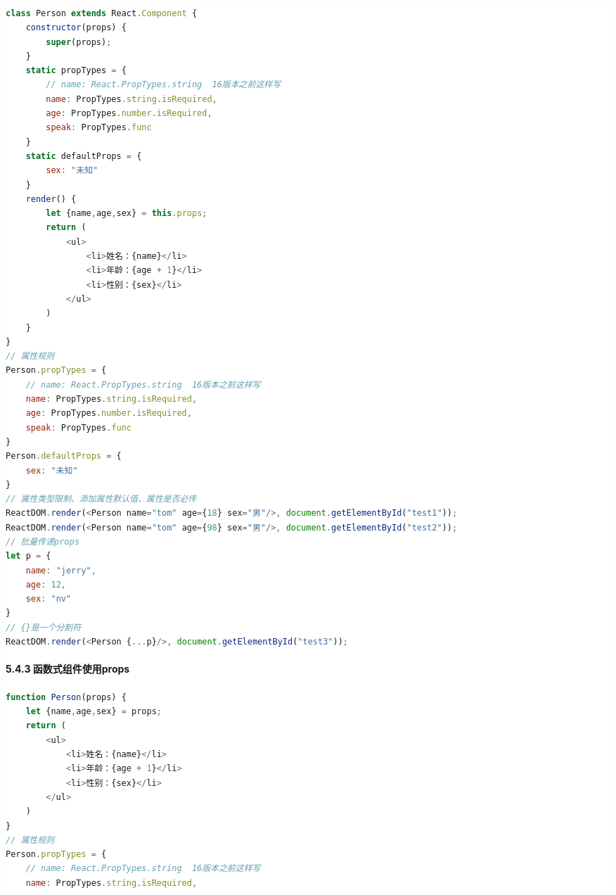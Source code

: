 ```javascript
class Person extends React.Component {
    constructor(props) {
    	super(props);
    }
    static propTypes = {
        // name: React.PropTypes.string  16版本之前这样写
        name: PropTypes.string.isRequired,
        age: PropTypes.number.isRequired,
        speak: PropTypes.func
    }
    static defaultProps = {
        sex: "未知"
    }
    render() {
        let {name,age,sex} = this.props;
        return (
            <ul>
                <li>姓名：{name}</li>
                <li>年龄：{age + 1}</li>
                <li>性别：{sex}</li>
            </ul>
        )
    }
}
// 属性规则
Person.propTypes = {
    // name: React.PropTypes.string  16版本之前这样写
    name: PropTypes.string.isRequired,
    age: PropTypes.number.isRequired,
    speak: PropTypes.func
}
Person.defaultProps = {
    sex: "未知"
}
// 属性类型限制、添加属性默认值、属性是否必传
ReactDOM.render(<Person name="tom" age={18} sex="男"/>, document.getElementById("test1"));
ReactDOM.render(<Person name="tom" age={98} sex="男"/>, document.getElementById("test2"));
// 批量传递props
let p = {
    name: "jerry",
    age: 12,
    sex: "nv"
}
// {}是一个分割符
ReactDOM.render(<Person {...p}/>, document.getElementById("test3"));
```

#### 5.4.3 函数式组件使用props

```javascript
function Person(props) {
    let {name,age,sex} = props;
    return (
        <ul>
            <li>姓名：{name}</li>
            <li>年龄：{age + 1}</li>
            <li>性别：{sex}</li>
        </ul>
    )
}
// 属性规则
Person.propTypes = {
    // name: React.PropTypes.string  16版本之前这样写
    name: PropTypes.string.isRequired,
```